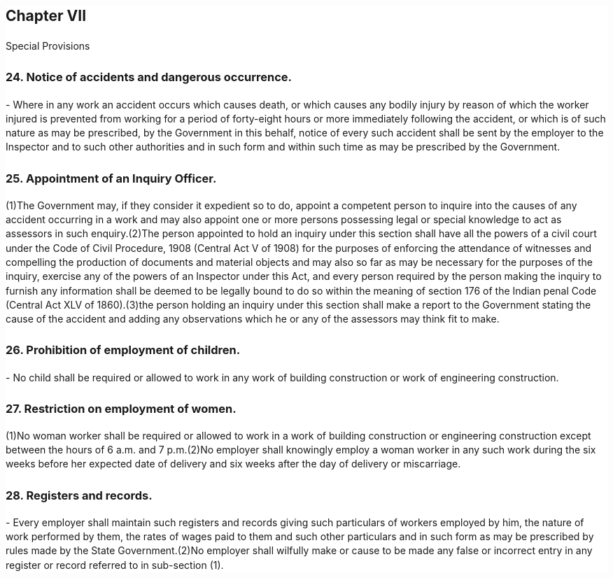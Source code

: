 ## Chapter VII  
Special Provisions

### 24. Notice of accidents and dangerous occurrence.

\- Where in any work an accident occurs which causes death, or which causes
any bodily injury by reason of which the worker injured is prevented from
working for a period of forty-eight hours or more immediately following the
accident, or which is of such nature as may be prescribed, by the Government
in this behalf, notice of every such accident shall be sent by the employer to
the Inspector and to such other authorities and in such form and within such
time as may be prescribed by the Government.

### 25. Appointment of an Inquiry Officer.

(1)The Government may, if they consider it expedient so to do, appoint a
competent person to inquire into the causes of any accident occurring in a
work and may also appoint one or more persons possessing legal or special
knowledge to act as assessors in such enquiry.(2)The person appointed to hold
an inquiry under this section shall have all the powers of a civil court under
the Code of Civil Procedure, 1908 (Central Act V of 1908) for the purposes of
enforcing the attendance of witnesses and compelling the production of
documents and material objects and may also so far as may be necessary for the
purposes of the inquiry, exercise any of the powers of an Inspector under this
Act, and every person required by the person making the inquiry to furnish any
information shall be deemed to be legally bound to do so within the meaning of
section 176 of the Indian penal Code (Central Act XLV of 1860).(3)the person
holding an inquiry under this section shall make a report to the Government
stating the cause of the accident and adding any observations which he or any
of the assessors may think fit to make.

### 26. Prohibition of employment of children.

\- No child shall be required or allowed to work in any work of building
construction or work of engineering construction.

### 27. Restriction on employment of women.

(1)No woman worker shall be required or allowed to work in a work of building
construction or engineering construction except between the hours of 6 a.m.
and 7 p.m.(2)No employer shall knowingly employ a woman worker in any such
work during the six weeks before her expected date of delivery and six weeks
after the day of delivery or miscarriage.

### 28. Registers and records.

\- Every employer shall maintain such registers and records giving such
particulars of workers employed by him, the nature of work performed by them,
the rates of wages paid to them and such other particulars and in such form as
may be prescribed by rules made by the State Government.(2)No employer shall
wilfully make or cause to be made any false or incorrect entry in any register
or record referred to in sub-section (1).
